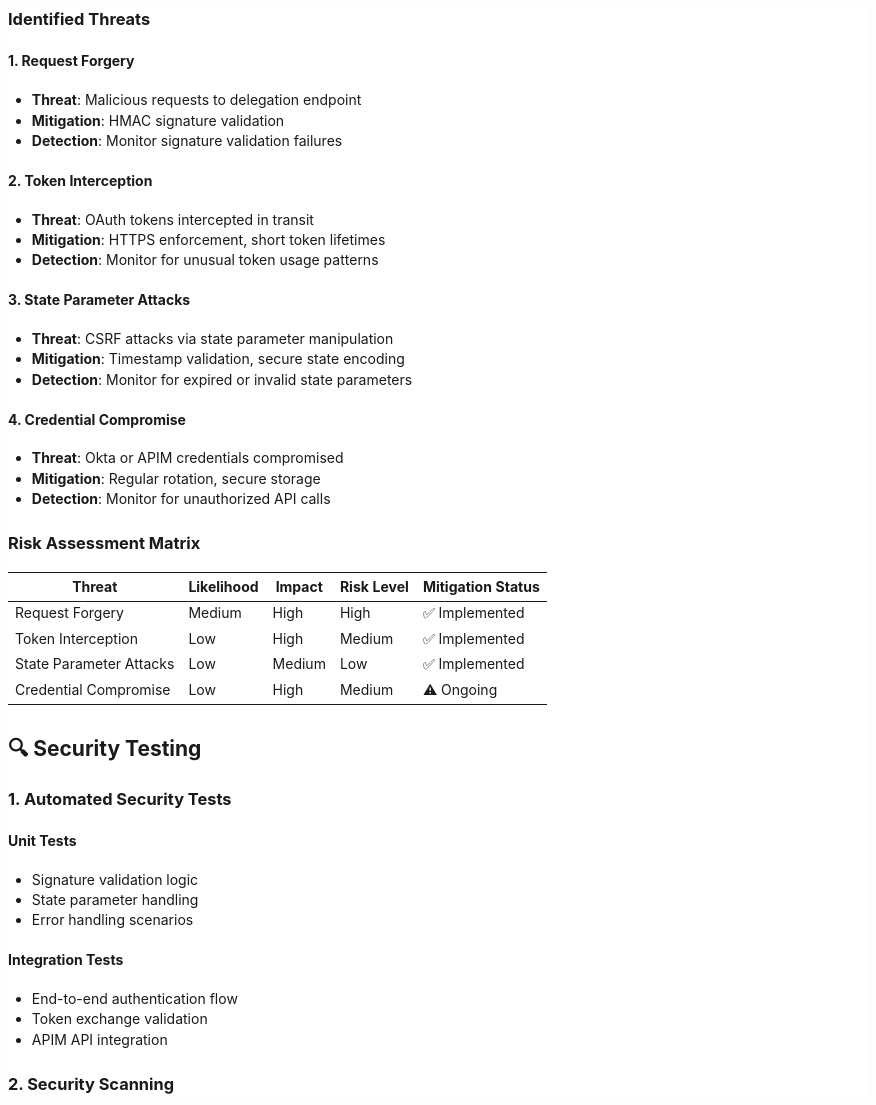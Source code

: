 ### Identified Threats

#### 1. Request Forgery
- **Threat**: Malicious requests to delegation endpoint
- **Mitigation**: HMAC signature validation
- **Detection**: Monitor signature validation failures

#### 2. Token Interception
- **Threat**: OAuth tokens intercepted in transit
- **Mitigation**: HTTPS enforcement, short token lifetimes
- **Detection**: Monitor for unusual token usage patterns

#### 3. State Parameter Attacks
- **Threat**: CSRF attacks via state parameter manipulation
- **Mitigation**: Timestamp validation, secure state encoding
- **Detection**: Monitor for expired or invalid state parameters

#### 4. Credential Compromise
- **Threat**: Okta or APIM credentials compromised
- **Mitigation**: Regular rotation, secure storage
- **Detection**: Monitor for unauthorized API calls

### Risk Assessment Matrix

| Threat | Likelihood | Impact | Risk Level | Mitigation Status |
|--------|------------|--------|------------|-------------------|
| Request Forgery | Medium | High | High | ✅ Implemented |
| Token Interception | Low | High | Medium | ✅ Implemented |
| State Parameter Attacks | Low | Medium | Low | ✅ Implemented |
| Credential Compromise | Low | High | Medium | ⚠️ Ongoing |

## 🔍 Security Testing

### 1. Automated Security Tests

#### Unit Tests
- Signature validation logic
- State parameter handling
- Error handling scenarios

#### Integration Tests
- End-to-end authentication flow
- Token exchange validation
- APIM API integration

### 2. Security Scanning

